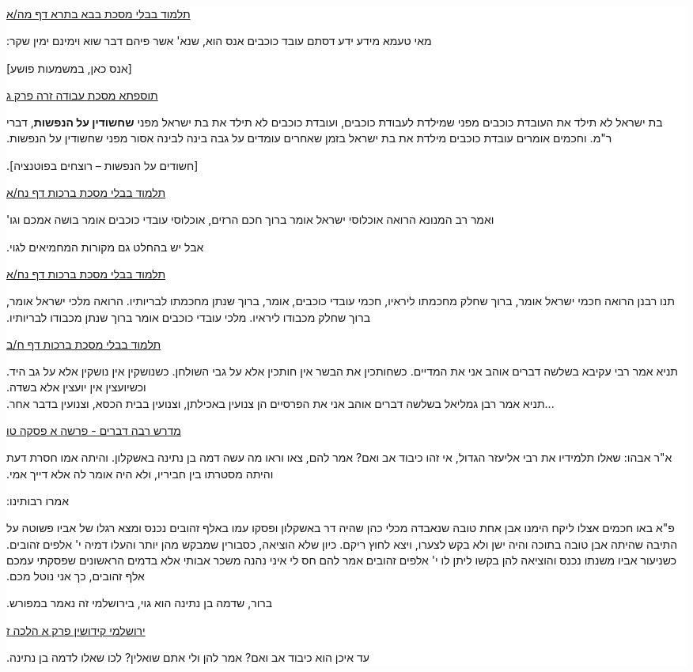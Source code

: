 <u><span dir="rtl">תלמוד בבלי מסכת בבא בתרא דף מה/א</span></u>

<span dir="rtl">מאי טעמא מידע ידע דסתם עובד כוכבים אנס הוא, שנא' אשר
פיהם דבר שוא וימינם ימין שקר:</span>

<span dir="rtl"><u>\[</u>אנס כאן, במשמעות פושע\]</span>

<u><span dir="rtl">תוספתא מסכת עבודה זרה פרק ג</span></u>

<span dir="rtl">בת ישראל לא תילד את העובדת כוכבים מפני שמילדת לעבודת
כוכבים, ועובדת כוכבים לא תילד את בת ישראל מפני **שחשודין על הנפשות**,
דברי ר"מ. וחכמים אומרים עובדת כוכבים מילדת את בת ישראל בזמן שאחרים
עומדים על גבה בינה לבינה אסור מפני שחשודין על הנפשות.</span>

<span dir="rtl">\[חשודים על הנפשות – רוצחים בפוטנציה\].</span>

<u><span dir="rtl">תלמוד בבלי מסכת ברכות דף נח/א</span></u>

<span dir="rtl">ואמר רב המנונא הרואה אוכלוסי ישראל אומר ברוך חכם הרזים,
אוכלוסי עובדי כוכבים אומר בושה אמכם וגו'</span>

<span dir="rtl">אבל יש בהחלט גם מקורות המחמיאים לגוי.</span>

<u><span dir="rtl">תלמוד בבלי מסכת ברכות דף נח/א</span></u>

<span dir="rtl">תנו רבנן הרואה חכמי ישראל אומר, ברוך שחלק מחכמתו ליראיו,
חכמי עובדי כוכבים, אומר, ברוך שנתן מחכמתו לבריותיו. הרואה מלכי ישראל
אומר, ברוך שחלק מכבודו ליראיו. מלכי עובדי כוכבים אומר ברוך שנתן מכבודו
לבריותיו.</span>

<u><span dir="rtl">תלמוד בבלי מסכת ברכות דף ח/ב</span></u>

<span dir="rtl">תניא אמר רבי עקיבא בשלשה דברים אוהב אני את המדיים.
כשחותכין את הבשר אין חותכין אלא על גבי השולחן. כשנושקין אין נושקין אלא
על גב היד. וכשיועצין אין יועצין אלא בשדה.  
...תניא אמר רבן גמליאל בשלשה דברים אוהב אני את הפרסיים הן צנועין
באכילתן, וצנועין בבית הכסא, וצנועין בדבר אחר.</span>

<u><span dir="rtl">מדרש רבה דברים - פרשה א פסקה טו</span></u>

<span dir="rtl">א"ר אבהו: שאלו תלמידיו את רבי אליעזר הגדול, אי זהו כיבוד
אב ואם? אמר להם, צאו וראו מה עשה דמה בן נתינה באשקלון. והיתה אמו חסרת
דעת והיתה מסטרתו בין חביריו, ולא היה אומר לה אלא דייך אמי.</span>

<span dir="rtl">אמרו רבותינו:</span>

<span dir="rtl">פ"א באו חכמים אצלו ליקח הימנו אבן אחת טובה שנאבדה מכלי
כהן שהיה דר באשקלון ופסקו עמו באלף זהובים נכנס ומצא רגלו של אביו פשוטה
על התיבה שהיתה אבן טובה בתוכה והיה ישן ולא בקש לצערו, ויצא לחוץ ריקם.
כיון שלא הוציאה, כסבורין שמבקש מהן יותר והעלו דמיה י' אלפים זהובים.
כשניעור אביו משנתו נכנס והוציאה להן בקשו ליתן לו י' אלפים זהובים אמר להם
חס לי איני נהנה משכר אבותי אלא בדמים הראשונים שפסקתי עמכם אלף זהובים, כך
אני נוטל מכם.</span>

<span dir="rtl">ברור, שדמה בן נתינה הוא גוי, בירושלמי זה נאמר
במפורש.</span>

<u><span dir="rtl">ירושלמי קידושין פרק א הלכה ז</span></u>

<span dir="rtl">עד איכן הוא כיבוד אב ואם? אמר להן ולי אתם שואלין? לכו
שאלו לדמה בן נתינה.</span>
